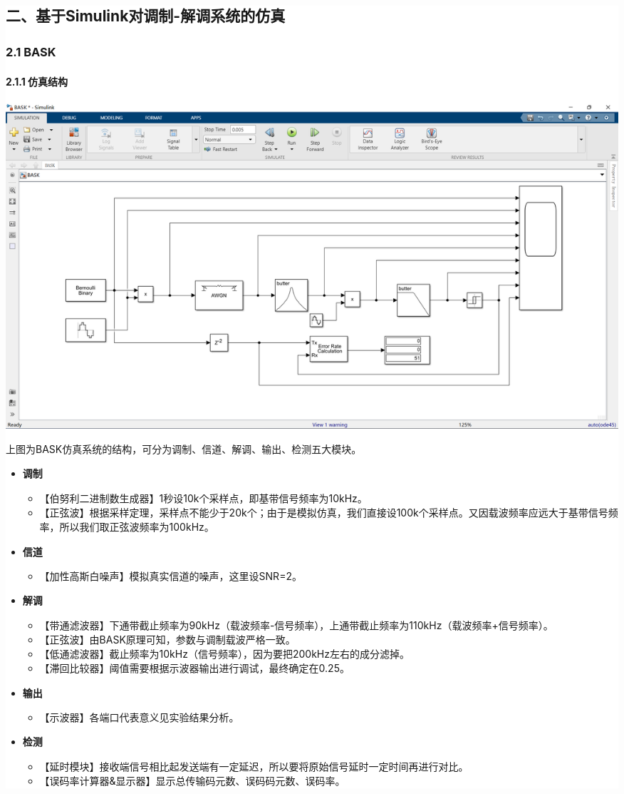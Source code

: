 ## 二、基于Simulink对调制-解调系统的仿真

### 2.1 BASK

#### 2.1.1 仿真结构

![BASK1](../../Stage1/report/../../Stage1/report/images/BASK1.png)

上图为BASK仿真系统的结构，可分为调制、信道、解调、输出、检测五大模块。

- **调制**
  - 【伯努利二进制数生成器】1秒设10k个采样点，即基带信号频率为10kHz。
  - 【正弦波】根据采样定理，采样点不能少于20k个；由于是模拟仿真，我们直接设100k个采样点。又因载波频率应远大于基带信号频率，所以我们取正弦波频率为100kHz。

- **信道**
  - 【加性高斯白噪声】模拟真实信道的噪声，这里设SNR=2。

- **解调**
  - 【带通滤波器】下通带截止频率为90kHz（载波频率-信号频率），上通带截止频率为110kHz（载波频率+信号频率）。
  - 【正弦波】由BASK原理可知，参数与调制载波严格一致。
  - 【低通滤波器】截止频率为10kHz（信号频率），因为要把200kHz左右的成分滤掉。
  - 【滞回比较器】阈值需要根据示波器输出进行调试，最终确定在0.25。

- **输出**
  - 【示波器】各端口代表意义见实验结果分析。

- **检测**
  - 【延时模块】接收端信号相比起发送端有一定延迟，所以要将原始信号延时一定时间再进行对比。
  - 【误码率计算器&显示器】显示总传输码元数、误码码元数、误码率。
